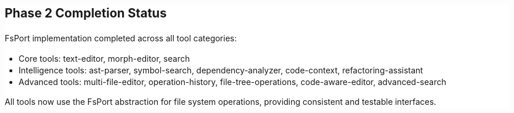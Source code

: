 ## Phase 2 Completion Status
FsPort implementation completed across all tool categories:
- Core tools: text-editor, morph-editor, search
- Intelligence tools: ast-parser, symbol-search, dependency-analyzer, code-context, refactoring-assistant
- Advanced tools: multi-file-editor, operation-history, file-tree-operations, code-aware-editor, advanced-search

All tools now use the FsPort abstraction for file system operations, providing consistent and testable interfaces.
